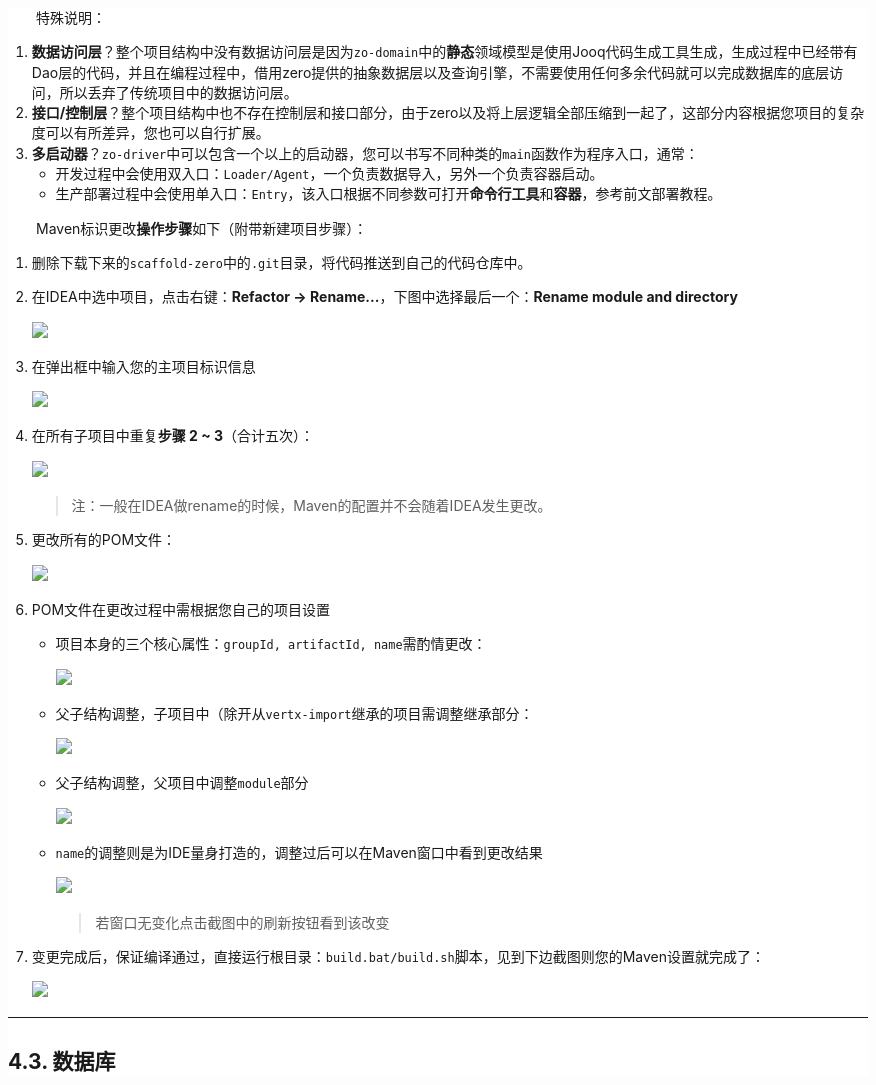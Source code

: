 &ensp;&ensp;&ensp;&ensp;特殊说明：

1. **数据访问层**？整个项目结构中没有数据访问层是因为`zo-domain`中的**静态**领域模型是使用Jooq代码生成工具生成，生成过程中已经带有Dao层的代码，并且在编程过程中，借用zero提供的抽象数据层以及查询引擎，不需要使用任何多余代码就可以完成数据库的底层访问，所以丢弃了传统项目中的数据访问层。
2. **接口/控制层**？整个项目结构中也不存在控制层和接口部分，由于zero以及将上层逻辑全部压缩到一起了，这部分内容根据您项目的复杂度可以有所差异，您也可以自行扩展。
3. **多启动器**？`zo-driver`中可以包含一个以上的启动器，您可以书写不同种类的`main`函数作为程序入口，通常：
    * 开发过程中会使用双入口：`Loader/Agent`，一个负责数据导入，另外一个负责容器启动。
    * 生产部署过程中会使用单入口：`Entry`，该入口根据不同参数可打开**命令行工具**和**容器**，参考前文部署教程。

&ensp;&ensp;&ensp;&ensp;Maven标识更改**操作步骤**如下（附带新建项目步骤）：

1. 删除下载下来的`scaffold-zero`中的`.git`目录，将代码推送到自己的代码仓库中。
2. 在IDEA中选中项目，点击右键：**Refactor -> Rename...**，下图中选择最后一个：**Rename module and directory**

    ![](./_image/2022-03-29/20220329173759.png)

3. 在弹出框中输入您的主项目标识信息

    ![](./_image/2022-03-29/20220329173908.png)

4. 在所有子项目中重复**步骤 2 ~ 3**（合计五次）：

    ![](./_image/2022-03-29/20220329174025.png)

    > 注：一般在IDEA做rename的时候，Maven的配置并不会随着IDEA发生更改。

5. 更改所有的POM文件：

    ![](./_image/2022-03-29/20220329174201.png)

6. POM文件在更改过程中需根据您自己的项目设置
    * 项目本身的三个核心属性：`groupId, artifactId, name`需酌情更改：

        ![](./_image/2022-03-29/20220329174511.png)

    * 父子结构调整，子项目中（除开从`vertx-import`继承的项目需调整继承部分：

        ![](./_image/2022-03-29/20220329174627.png)

    * 父子结构调整，父项目中调整`module`部分

        ![](./_image/2022-03-29/20220329174702.png)

    * `name`的调整则是为IDE量身打造的，调整过后可以在Maven窗口中看到更改结果

        ![](./_image/2022-03-29/20220329174828.png)
        > 若窗口无变化点击截图中的刷新按钮看到该改变
7. 变更完成后，保证编译通过，直接运行根目录：`build.bat/build.sh`脚本，见到下边截图则您的Maven设置就完成了：

    ![](./_image/2022-03-29/20220329175014.png)

<hr/>

## 4.3. 数据库
